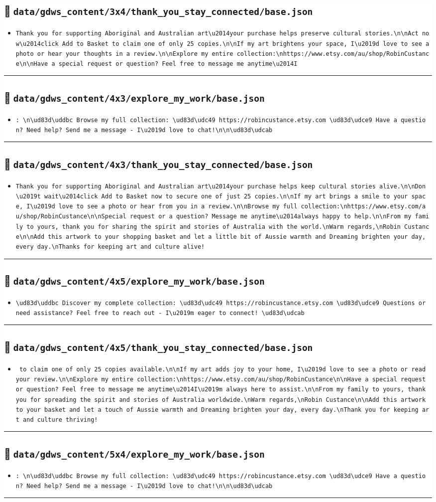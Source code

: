 ## 📄 `data/gdws_content/3x4/thank_you_stay_connected/base.json`
- `Thank you for supporting Aboriginal and Australian art\u2014your purchase helps preserve cultural stories.\n\nAct now\u2014click Add to Basket to claim one of only 25 copies.\n\nIf my art brightens your space, I\u2019d love to see a photo or hear your thoughts in a review.\n\nExplore my entire collection:\nhttps://www.etsy.com/au/shop/RobinCustance\n\nHave a special request or question? Feel free to message me anytime\u2014I`

---
## 📄 `data/gdws_content/4x3/explore_my_work/base.json`
- `: \n\ud83d\uddbc Browse my full collection: \ud83d\udc49 https://robincustance.etsy.com \ud83d\udce9 Have a question? Need help? Send me a message - I\u2019d love to chat!\n\n\ud83d\udcab`

---
## 📄 `data/gdws_content/4x3/thank_you_stay_connected/base.json`
- `Thank you for supporting Aboriginal and Australian art\u2014your purchase helps keep cultural stories alive.\n\nDon\u2019t wait\u2014click Add to Basket now to secure one of just 25 copies.\n\nIf my art brings a smile to your space, I\u2019d love to see a photo or hear from you in a review.\n\nBrowse my full collection:\nhttps://www.etsy.com/au/shop/RobinCustance\n\nSpecial request or a question? Message me anytime\u2014always happy to help.\n\nFrom my family to yours, thank you for sharing the spirit and stories of Australia with the world.\nWarm regards,\nRobin Custance\n\nAdd this artwork to your shopping basket and let a little bit of Aussie warmth and Dreaming brighten your day, every day.\nThanks for keeping art and culture alive!`

---
## 📄 `data/gdws_content/4x5/explore_my_work/base.json`
- `\ud83d\uddbc Discover my complete collection: \ud83d\udc49 https://robincustance.etsy.com \ud83d\udce9 Questions or need assistance? Feel free to reach out - I\u2019m eager to connect! \ud83d\udcab`

---
## 📄 `data/gdws_content/4x5/thank_you_stay_connected/base.json`
- ` to claim one of only 25 copies available.\n\nIf my art adds joy to your home, I\u2019d love to see a photo or read your review.\n\nExplore my entire collection:\nhttps://www.etsy.com/au/shop/RobinCustance\n\nHave a special request or question? Feel free to message me anytime\u2014I\u2019m always here to assist.\n\nFrom my family to yours, thank you for spreading the spirit and stories of Australia worldwide.\nWarm regards,\nRobin Custance\n\nAdd this artwork to your basket and let a touch of Aussie warmth and Dreaming brighten your day, every day.\nThank you for keeping art and culture thriving!`

---
## 📄 `data/gdws_content/5x4/explore_my_work/base.json`
- `: \n\ud83d\uddbc Browse my full collection: \ud83d\udc49 https://robincustance.etsy.com \ud83d\udce9 Have a question? Need help? Send me a message - I\u2019d love to chat!\n\n\ud83d\udcab`

---
